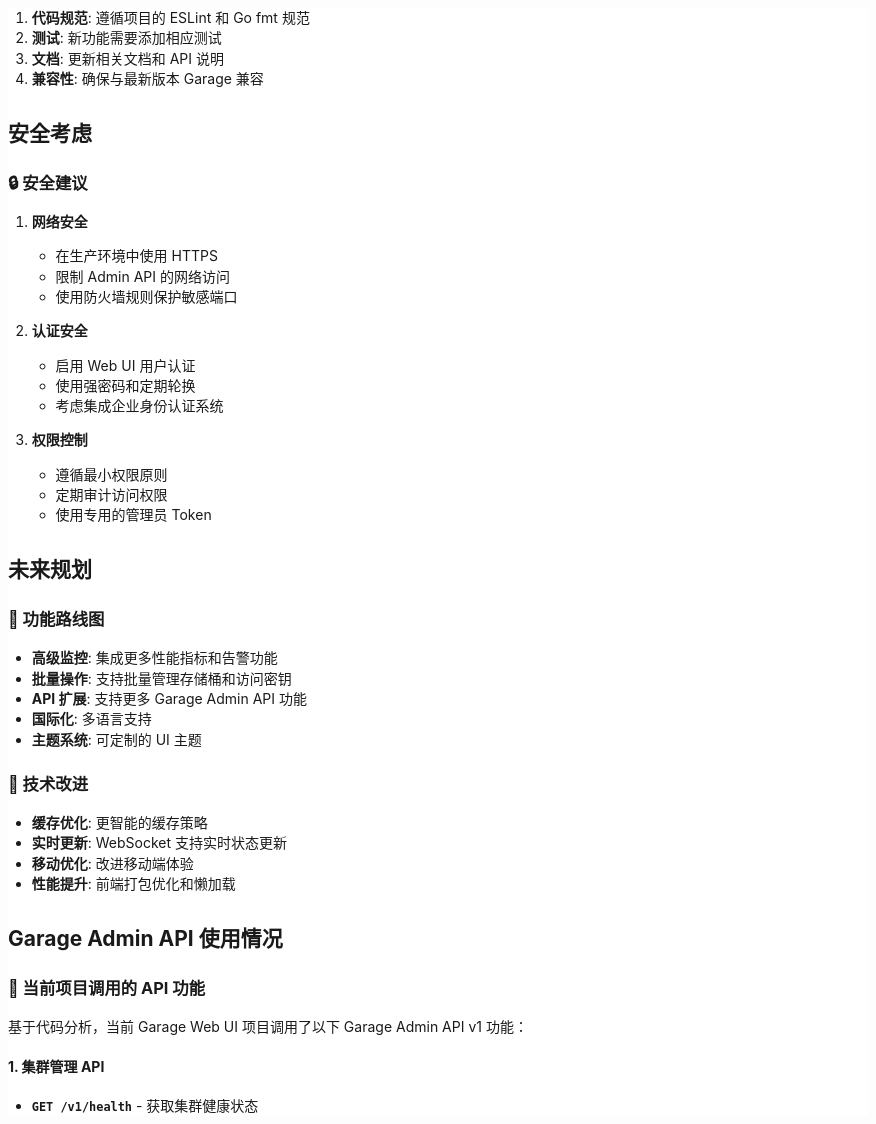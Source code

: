 1. **代码规范**: 遵循项目的 ESLint 和 Go fmt 规范
2. **测试**: 新功能需要添加相应测试
3. **文档**: 更新相关文档和 API 说明
4. **兼容性**: 确保与最新版本 Garage 兼容

## 安全考虑

### 🔒 安全建议

1. **网络安全**

   - 在生产环境中使用 HTTPS
   - 限制 Admin API 的网络访问
   - 使用防火墙规则保护敏感端口

2. **认证安全**

   - 启用 Web UI 用户认证
   - 使用强密码和定期轮换
   - 考虑集成企业身份认证系统

3. **权限控制**
   - 遵循最小权限原则
   - 定期审计访问权限
   - 使用专用的管理员 Token

## 未来规划

### 🚀 功能路线图

- **高级监控**: 集成更多性能指标和告警功能
- **批量操作**: 支持批量管理存储桶和访问密钥
- **API 扩展**: 支持更多 Garage Admin API 功能
- **国际化**: 多语言支持
- **主题系统**: 可定制的 UI 主题

### 🔧 技术改进

- **缓存优化**: 更智能的缓存策略
- **实时更新**: WebSocket 支持实时状态更新
- **移动优化**: 改进移动端体验
- **性能提升**: 前端打包优化和懒加载

## Garage Admin API 使用情况

### 🔌 当前项目调用的 API 功能

基于代码分析，当前 Garage Web UI 项目调用了以下 Garage Admin API v1 功能：

#### 1. 集群管理 API

- **`GET /v1/health`** - 获取集群健康状态
